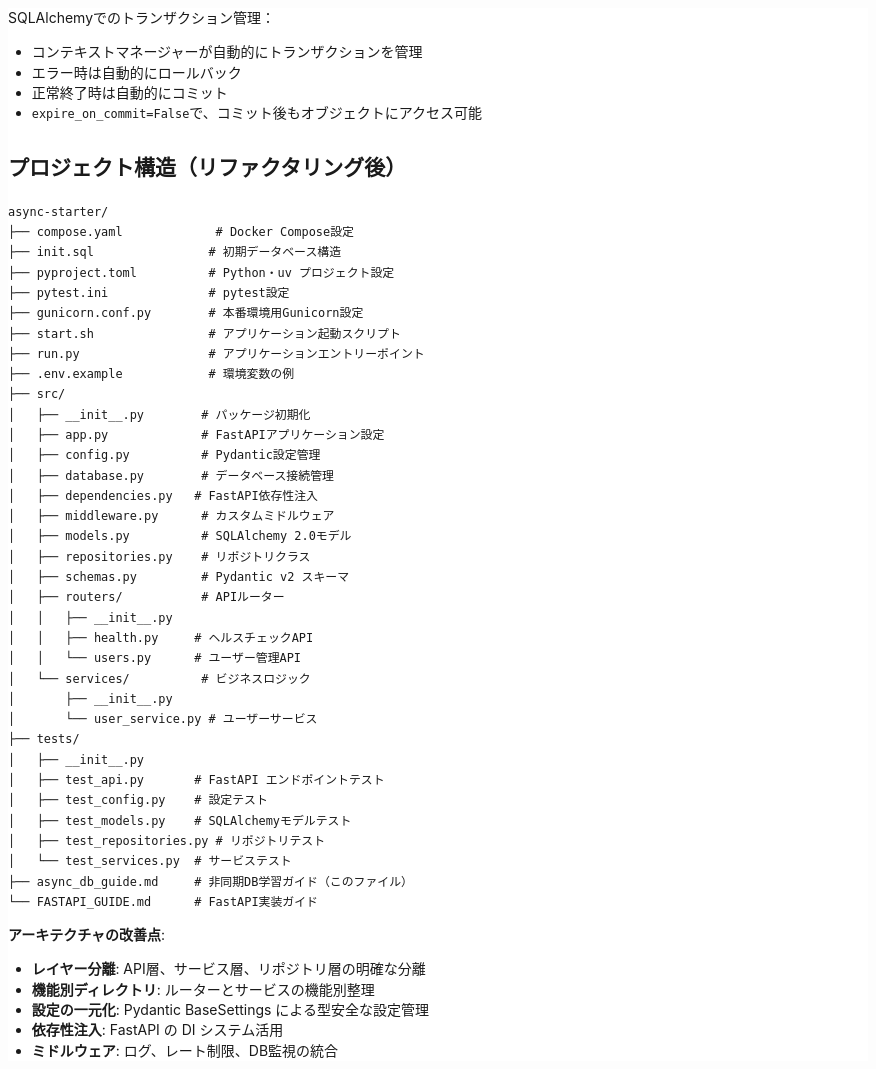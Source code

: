 SQLAlchemyでのトランザクション管理：
- コンテキストマネージャーが自動的にトランザクションを管理
- エラー時は自動的にロールバック
- 正常終了時は自動的にコミット
- `expire_on_commit=False`で、コミット後もオブジェクトにアクセス可能

## プロジェクト構造（リファクタリング後）

```
async-starter/
├── compose.yaml             # Docker Compose設定
├── init.sql                # 初期データベース構造
├── pyproject.toml          # Python・uv プロジェクト設定
├── pytest.ini              # pytest設定
├── gunicorn.conf.py        # 本番環境用Gunicorn設定
├── start.sh                # アプリケーション起動スクリプト
├── run.py                  # アプリケーションエントリーポイント
├── .env.example            # 環境変数の例
├── src/
│   ├── __init__.py        # パッケージ初期化
│   ├── app.py             # FastAPIアプリケーション設定
│   ├── config.py          # Pydantic設定管理
│   ├── database.py        # データベース接続管理
│   ├── dependencies.py   # FastAPI依存性注入
│   ├── middleware.py      # カスタムミドルウェア
│   ├── models.py          # SQLAlchemy 2.0モデル
│   ├── repositories.py    # リポジトリクラス
│   ├── schemas.py         # Pydantic v2 スキーマ
│   ├── routers/           # APIルーター
│   │   ├── __init__.py   
│   │   ├── health.py     # ヘルスチェックAPI
│   │   └── users.py      # ユーザー管理API
│   └── services/          # ビジネスロジック
│       ├── __init__.py   
│       └── user_service.py # ユーザーサービス
├── tests/
│   ├── __init__.py       
│   ├── test_api.py       # FastAPI エンドポイントテスト
│   ├── test_config.py    # 設定テスト
│   ├── test_models.py    # SQLAlchemyモデルテスト
│   ├── test_repositories.py # リポジトリテスト
│   └── test_services.py  # サービステスト
├── async_db_guide.md     # 非同期DB学習ガイド（このファイル）
└── FASTAPI_GUIDE.md      # FastAPI実装ガイド
```

**アーキテクチャの改善点**:
- **レイヤー分離**: API層、サービス層、リポジトリ層の明確な分離
- **機能別ディレクトリ**: ルーターとサービスの機能別整理
- **設定の一元化**: Pydantic BaseSettings による型安全な設定管理
- **依存性注入**: FastAPI の DI システム活用
- **ミドルウェア**: ログ、レート制限、DB監視の統合
